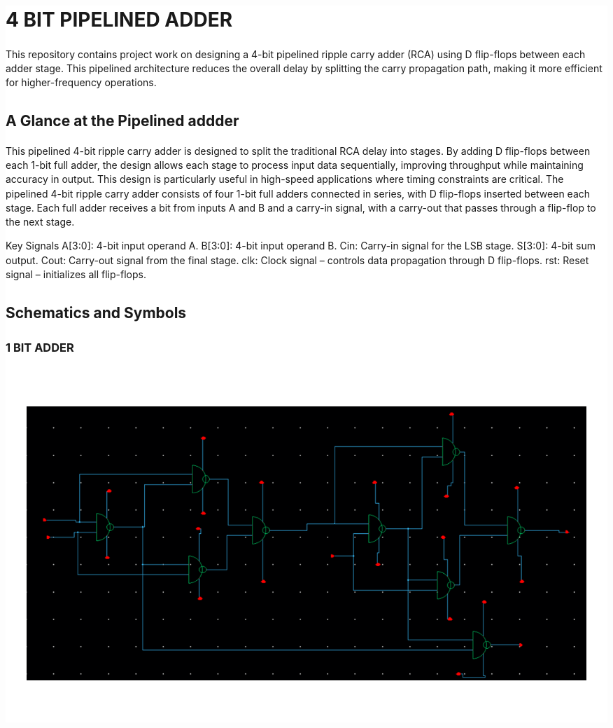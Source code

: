 # 4 BIT PIPELINED ADDER

This repository contains project work on designing a 4-bit pipelined ripple carry adder (RCA) using D flip-flops between each adder stage. This pipelined architecture reduces the overall delay by splitting the carry propagation path, making it more efficient for higher-frequency operations.

## A Glance at the Pipelined addder

This pipelined 4-bit ripple carry adder is designed to split the traditional RCA delay into stages. By adding D flip-flops between each 1-bit full adder, the design allows each stage to process input data sequentially, improving throughput while maintaining accuracy in output. This design is particularly useful in high-speed applications where timing constraints are critical.
The pipelined 4-bit ripple carry adder consists of four 1-bit full adders connected in series, with D flip-flops inserted between each stage. Each full adder receives a bit from inputs A and B and a carry-in signal, with a carry-out that passes through a flip-flop to the next stage.

Key Signals
A[3:0]: 4-bit input operand A.
B[3:0]: 4-bit input operand B.
Cin: Carry-in signal for the LSB stage.
S[3:0]: 4-bit sum output.
Cout: Carry-out signal from the final stage.
clk: Clock signal – controls data propagation through D flip-flops.
rst: Reset signal – initializes all flip-flops.

## Schematics and Symbols

### 1 BIT ADDER
 <p align="center">
  <img width="800" height="500" src="/Images/1 BIT ADDER SCHEMATIC.png">
</p>
